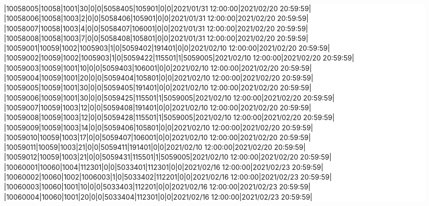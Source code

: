 |10058005|10058|1001|30|0|0|5058405|105901|0|0|2021/01/31 12:00:00|2021/02/20 20:59:59|
|10058006|10058|1003|2|0|0|5058406|105901|0|0|2021/01/31 12:00:00|2021/02/20 20:59:59|
|10058007|10058|1003|4|0|0|5058407|106001|0|0|2021/01/31 12:00:00|2021/02/20 20:59:59|
|10058008|10058|1003|7|0|0|5058408|105801|0|0|2021/01/31 12:00:00|2021/02/20 20:59:59|
|10059001|10059|1002|1005903|1|0|5059402|191401|0|0|2021/02/10 12:00:00|2021/02/20 20:59:59|
|10059002|10059|1002|1005903|1|0|5059422|115501|1|5059005|2021/02/10 12:00:00|2021/02/20 20:59:59|
|10059003|10059|1001|10|0|0|5059403|106001|0|0|2021/02/10 12:00:00|2021/02/20 20:59:59|
|10059004|10059|1001|20|0|0|5059404|105801|0|0|2021/02/10 12:00:00|2021/02/20 20:59:59|
|10059005|10059|1001|30|0|0|5059405|191401|0|0|2021/02/10 12:00:00|2021/02/20 20:59:59|
|10059006|10059|1001|30|0|0|5059425|115501|1|5059005|2021/02/10 12:00:00|2021/02/20 20:59:59|
|10059007|10059|1003|12|0|0|5059408|191401|0|0|2021/02/10 12:00:00|2021/02/20 20:59:59|
|10059008|10059|1003|12|0|0|5059428|115501|1|5059005|2021/02/10 12:00:00|2021/02/20 20:59:59|
|10059009|10059|1003|14|0|0|5059406|105801|0|0|2021/02/10 12:00:00|2021/02/20 20:59:59|
|10059010|10059|1003|17|0|0|5059407|106001|0|0|2021/02/10 12:00:00|2021/02/20 20:59:59|
|10059011|10059|1003|21|0|0|5059411|191401|0|0|2021/02/10 12:00:00|2021/02/20 20:59:59|
|10059012|10059|1003|21|0|0|5059431|115501|1|5059005|2021/02/10 12:00:00|2021/02/20 20:59:59|
|10060001|10060|1004|112301|0|0|5033401|112301|0|0|2021/02/16 12:00:00|2021/02/23 20:59:59|
|10060002|10060|1002|1006003|1|0|5033402|112201|0|0|2021/02/16 12:00:00|2021/02/23 20:59:59|
|10060003|10060|1001|10|0|0|5033403|112201|0|0|2021/02/16 12:00:00|2021/02/23 20:59:59|
|10060004|10060|1001|20|0|0|5033404|112301|0|0|2021/02/16 12:00:00|2021/02/23 20:59:59|
